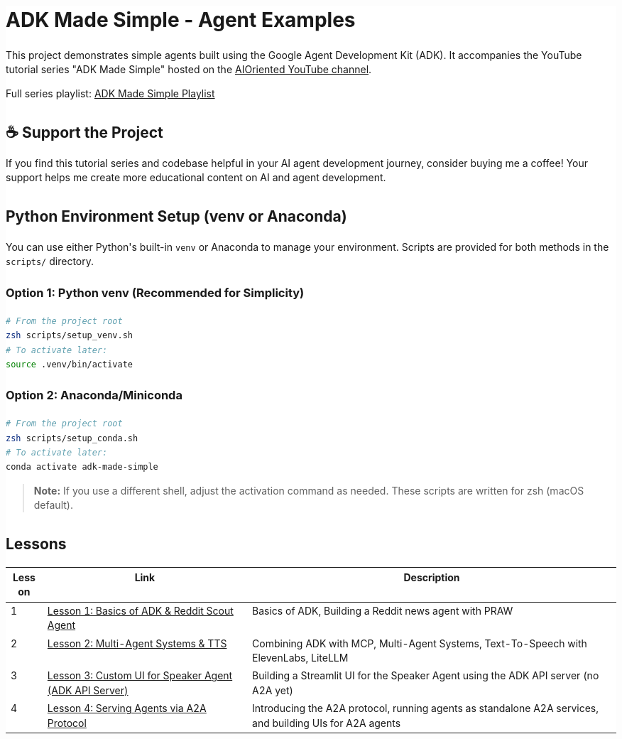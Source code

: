 # ADK Made Simple - Agent Examples

This project demonstrates simple agents built using the Google Agent Development Kit (ADK). It accompanies the YouTube tutorial series "ADK Made Simple" hosted on the [AIOriented YouTube channel](https://www.youtube.com/@AIOriented).

Full series playlist: [ADK Made Simple Playlist](https://www.youtube.com/playlist?list=PLWUH7ke1DYK98Di2FF8Ux3IX6qG-mZ3A7)

## ☕ Support the Project

If you find this tutorial series and codebase helpful in your AI agent development journey, consider buying me a coffee! Your support helps me create more educational content on AI and agent development.

</a>

## Python Environment Setup (venv or Anaconda)

You can use either Python's built-in `venv` or Anaconda to manage your environment. Scripts are provided for both methods in the `scripts/` directory.

### Option 1: Python venv (Recommended for Simplicity)

```bash
# From the project root
zsh scripts/setup_venv.sh
# To activate later:
source .venv/bin/activate
```

### Option 2: Anaconda/Miniconda

```bash
# From the project root
zsh scripts/setup_conda.sh
# To activate later:
conda activate adk-made-simple
```

> **Note:** If you use a different shell, adjust the activation command as needed. These scripts are written for zsh (macOS default).

## Lessons

| Lesson | Link | Description |
| ------ | ---- | ----------- |
| 1      | [Lesson 1: Basics of ADK & Reddit Scout Agent](https://www.youtube.com/watch?v=BiP4tKZKTvU) | Basics of ADK, Building a Reddit news agent with PRAW |
| 2      | [Lesson 2: Multi-Agent Systems & TTS](https://www.youtube.com/watch?v=FODBW9az-sw) | Combining ADK with MCP, Multi-Agent Systems, Text-To-Speech with ElevenLabs, LiteLLM |
| 3      | [Lesson 3: Custom UI for Speaker Agent (ADK API Server)](https://www.youtube.com/watch?v=jrFFEPWoB1Q) | Building a Streamlit UI for the Speaker Agent using the ADK API server (no A2A yet) |
| 4      | [Lesson 4: Serving Agents via A2A Protocol](https://www.youtube.com/watch?v=NKBkj3bMfHk) | Introducing the A2A protocol, running agents as standalone A2A services, and building UIs for A2A agents |
